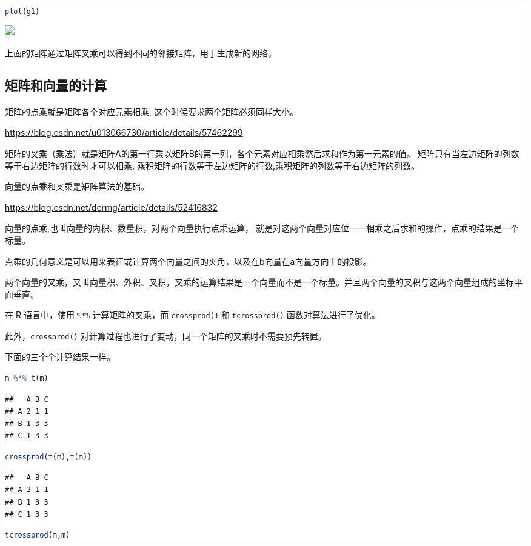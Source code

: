 ``` r
plot(g1)
```

<img src="{{< blogdown/postref >}}index.zh_files/figure-html/unnamed-chunk-2-1.png" width="672" />

上面的矩阵通过矩阵叉乘可以得到不同的邻接矩阵，用于生成新的网络。

## 矩阵和向量的计算

矩阵的点乘就是矩阵各个对应元素相乘, 这个时候要求两个矩阵必须同样大小。

https://blog.csdn.net/u013066730/article/details/57462299

矩阵的叉乘（乘法）就是矩阵A的第一行乘以矩阵B的第一列，各个元素对应相乘然后求和作为第一元素的值。
矩阵只有当左边矩阵的列数等于右边矩阵的行数时才可以相乘,
乘积矩阵的行数等于左边矩阵的行数,乘积矩阵的列数等于右边矩阵的列数。

向量的点乘和叉乘是矩阵算法的基础。

https://blog.csdn.net/dcrmg/article/details/52416832

向量的点乘,也叫向量的内积、数量积，对两个向量执行点乘运算，
就是对这两个向量对应位一一相乘之后求和的操作，点乘的结果是一个标量。

点乘的几何意义是可以用来表征或计算两个向量之间的夹角，以及在b向量在a向量方向上的投影。

两个向量的叉乘，又叫向量积、外积、叉积，叉乘的运算结果是一个向量而不是一个标量。并且两个向量的叉积与这两个向量组成的坐标平面垂直。

在 R 语言中，使用 `%*%` 计算矩阵的叉乘，而 `crossprod()` 和 `tcrossprod()` 函数对算法进行了优化。

此外，`crossprod()` 对计算过程也进行了变动，同一个矩阵的叉乘时不需要预先转置。

下面的三个个计算结果一样。


``` r
m %*% t(m)
```

```
##   A B C
## A 2 1 1
## B 1 3 3
## C 1 3 3
```

``` r
crossprod(t(m),t(m))
```

```
##   A B C
## A 2 1 1
## B 1 3 3
## C 1 3 3
```

``` r
tcrossprod(m,m)
```
